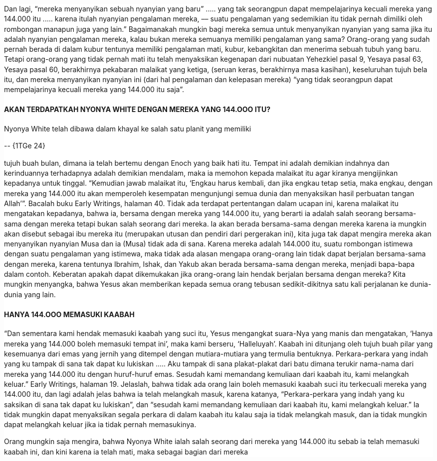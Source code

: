 Dan lagi, “mereka menyanyikan sebuah nyanyian yang baru” ..... yang tak seorangpun dapat mempelajarinya kecuali mereka yang 144.000 itu ..... karena itulah nyanyian pengalaman mereka, –– suatu pengalaman yang sedemikian itu tidak pernah dimiliki oleh rombongan manapun juga yang lain.” Bagaimanakah mungkin bagi mereka semua untuk menyanyikan nyanyian yang sama jika itu adalah nyanyian pengalaman mereka, kalau bukan mereka semuanya memiliki pengalaman yang sama? Orang-orang yang sudah pernah berada di dalam kubur tentunya memiliki pengalaman mati, kubur, kebangkitan dan menerima sebuah tubuh yang baru. Tetapi orang-orang yang tidak pernah mati itu telah menyaksikan kegenapan dari nubuatan Yehezkiel pasal 9, Yesaya pasal 63, Yesaya pasal 60, berakhirnya pekabaran malaikat yang ketiga, (seruan keras, berakhirnya masa kasihan), keseluruhan tujuh bela itu, dan mereka menyanyikan nyanyian ini (dari hal pengalaman dan kelepasan mereka) “yang tidak seorangpun dapat mempelajarinya kecuali mereka yang 144.000 itu saja”.

#### **AKAN TERDAPATKAH NYONYA WHITE DENGAN MEREKA YANG 144.OOO ITU?** 

Nyonya White telah dibawa dalam khayal ke salah satu planit yang memiliki

 -- {1TGe 24}   
  
  tujuh buah bulan, dimana ia telah bertemu dengan Enoch yang baik hati itu. Tempat ini adalah demikian indahnya dan kerinduannya terhadapnya adalah demikian mendalam, maka ia memohon kepada malaikat itu agar kiranya mengijinkan kepadanya untuk tinggal. “Kemudian jawab malaikat itu, ‘Engkau harus kembali, dan jika engkau tetap setia, maka engkau, dengan mereka yang 144.000 itu akan memperoleh kesempatan mengunjungi semua dunia dan menyaksikan hasil perbuatan tangan Allah’”. Bacalah buku Early Writings, halaman 40. Tidak ada terdapat pertentangan dalam ucapan ini, karena malaikat itu mengatakan kepadanya, bahwa ia, bersama dengan mereka yang 144.000 itu, yang berarti ia adalah salah seorang bersama-sama dengan mereka tetapi bukan salah seorang dari mereka. Ia akan berada bersama-sama dengan mereka karena ia mungkin akan disebut sebagai ibu mereka itu (merupakan utusan dan pendiri dari pergerakan ini), kita juga tak dapat mengira mereka akan menyanyikan nyanyian Musa dan ia (Musa) tidak ada di sana. Karena mereka adalah 144.000 itu, suatu rombongan istimewa dengan suatu pengalaman yang istimewa, maka tidak ada alasan mengapa orang-orang lain tidak dapat berjalan bersama-sama dengan mereka, karena tentunya Ibrahim, Ishak, dan Yakub akan berada bersama-sama dengan mereka, menjadi bapa-bapa dalam contoh. Keberatan apakah dapat dikemukakan jika orang-orang lain hendak berjalan bersama dengan mereka? Kita mungkin menyangka, bahwa Yesus akan memberikan kepada semua orang tebusan sedikit-dikitnya satu kali perjalanan ke dunia-dunia yang lain.

#### **HANYA 144.OOO MEMASUKI KAABAH** 

“Dan sementara kami hendak memasuki kaabah yang suci itu, Yesus mengangkat suara-Nya yang manis dan mengatakan, ‘Hanya mereka yang 144.000 boleh memasuki tempat ini’, maka kami berseru, ‘Halleluyah’. Kaabah ini ditunjang oleh tujuh buah pilar yang kesemuanya dari emas yang jernih yang ditempel dengan mutiara-mutiara yang termulia bentuknya. Perkara-perkara yang indah yang ku tampak di sana tak dapat ku lukiskan ..... Aku tampak di sana plakat-plakat dari batu dimana terukir nama-nama dari mereka yang 144.000 itu dengan huruf-huruf emas. Sesudah kami memandang kemuliaan dari kaabah itu, kami melangkah keluar.” Early Writings, halaman 19. Jelaslah, bahwa tidak ada orang lain boleh memasuki kaabah suci itu terkecuali mereka yang 144.000 itu, dan lagi adalah jelas bahwa ia telah melangkah masuk, karena katanya, “Perkara-perkara yang indah yang ku saksikan di sana tak dapat ku lukiskan”, dan “sesudah kami memandang kemuliaan dari kaabah itu, kami melangkah keluar.” Ia tidak mungkin dapat menyaksikan segala perkara di dalam kaabah itu kalau saja ia tidak melangkah masuk, dan ia tidak mungkin dapat melangkah keluar jika ia tidak pernah memasukinya.

Orang mungkin saja mengira, bahwa Nyonya White ialah salah seorang dari mereka yang 144.000 itu sebab ia telah memasuki kaabah ini, dan kini karena ia telah mati, maka sebagai bagian dari mereka
